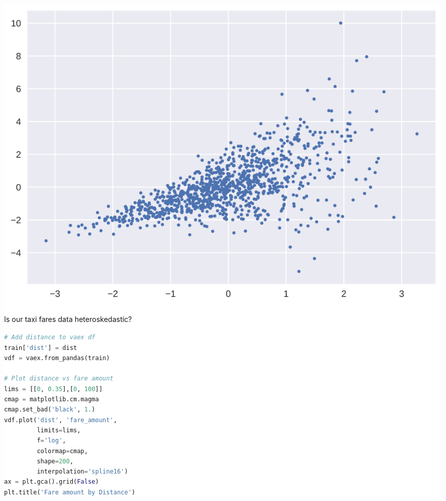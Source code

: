 ![svg](/assets/img/quantile-regression/output_52_0.svg)


Is our taxi fares data heteroskedastic?


```python
# Add distance to vaex df
train['dist'] = dist
vdf = vaex.from_pandas(train)

# Plot distance vs fare amount
lims = [[0, 0.35],[0, 100]]
cmap = matplotlib.cm.magma
cmap.set_bad('black', 1.)
vdf.plot('dist', 'fare_amount', 
         limits=lims,
         f='log', 
         colormap=cmap,
         shape=200, 
         interpolation='spline16')
ax = plt.gca().grid(False)
plt.title('Fare amount by Distance')
```
